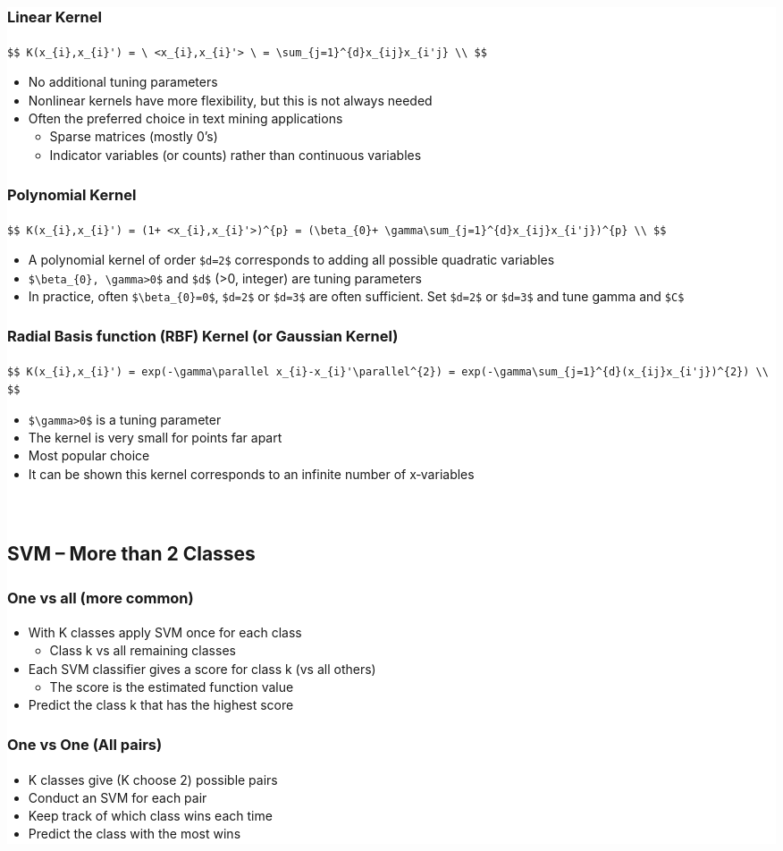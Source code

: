 ### Linear Kernel

`$$
K(x_{i},x_{i}') = \ <x_{i},x_{i}'> \ = \sum_{j=1}^{d}x_{ij}x_{i'j} \\
$$`

* No additional tuning parameters
* Nonlinear kernels have more flexibility, but this is not always needed
* Often the preferred choice in text mining applications
    * Sparse matrices (mostly 0’s)
    * Indicator variables (or counts) rather than continuous variables

### Polynomial Kernel

`$$
K(x_{i},x_{i}') = (1+ <x_{i},x_{i}'>)^{p} = (\beta_{0}+ \gamma\sum_{j=1}^{d}x_{ij}x_{i'j})^{p} \\
$$`

* A polynomial kernel of order `$d=2$` corresponds to adding all possible quadratic variables
* `$\beta_{0}, \gamma>0$` and `$d$` (>0, integer) are tuning parameters
* In practice, often `$\beta_{0}=0$`, `$d=2$` or `$d=3$` are often sufficient. Set `$d=2$` or `$d=3$` and tune gamma and `$C$`

### Radial Basis function (RBF) Kernel (or Gaussian Kernel)

`$$
K(x_{i},x_{i}') = exp(-\gamma\parallel x_{i}-x_{i}'\parallel^{2}) = exp(-\gamma\sum_{j=1}^{d}(x_{ij}x_{i'j})^{2}) \\
$$`

* `$\gamma>0$` is a tuning parameter
* The kernel is very small for points far apart
* Most popular choice
* It can be shown this kernel corresponds to an infinite number of x‐variables

<br>

##  SVM – More than 2 Classes

### One vs all (more common)
* With K classes apply SVM once for each class
    * Class k vs all remaining classes
* Each SVM classifier gives a score for class k (vs all others)
    * The score is the estimated function value
* Predict the class k that has the highest score

### One vs One (All pairs)
* K classes give (K choose 2) possible pairs
* Conduct an SVM for each pair
* Keep track of which class wins each time
* Predict the class with the most wins
